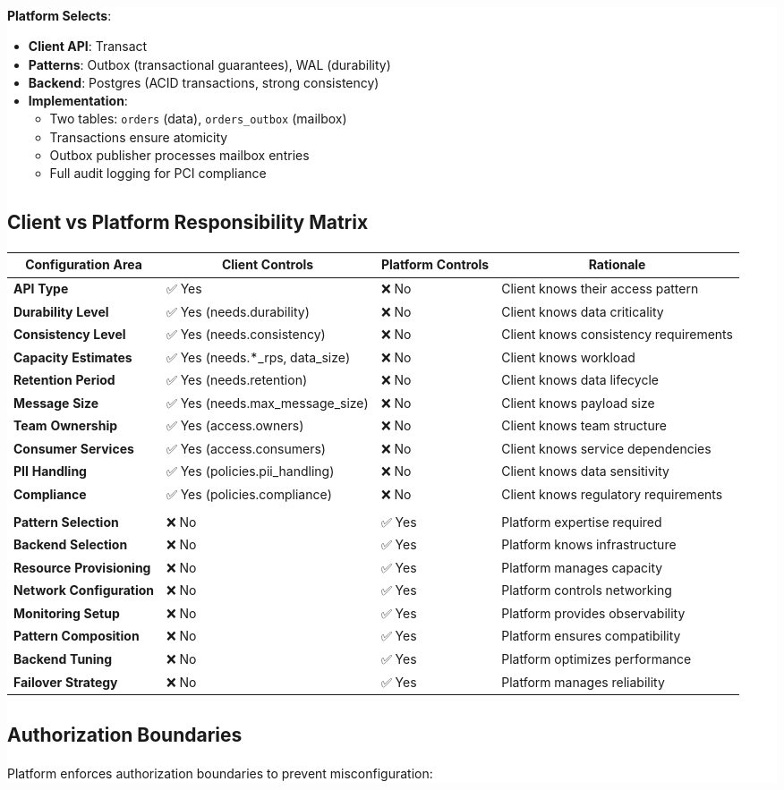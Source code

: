 **Platform Selects**:
- **Client API**: Transact
- **Patterns**: Outbox (transactional guarantees), WAL (durability)
- **Backend**: Postgres (ACID transactions, strong consistency)
- **Implementation**:
  - Two tables: `orders` (data), `orders_outbox` (mailbox)
  - Transactions ensure atomicity
  - Outbox publisher processes mailbox entries
  - Full audit logging for PCI compliance

## Client vs Platform Responsibility Matrix

| Configuration Area | Client Controls | Platform Controls | Rationale |
|--------------------|-----------------|-------------------|-----------|
| **API Type** | ✅ Yes | ❌ No | Client knows their access pattern |
| **Durability Level** | ✅ Yes (needs.durability) | ❌ No | Client knows data criticality |
| **Consistency Level** | ✅ Yes (needs.consistency) | ❌ No | Client knows consistency requirements |
| **Capacity Estimates** | ✅ Yes (needs.*_rps, data_size) | ❌ No | Client knows workload |
| **Retention Period** | ✅ Yes (needs.retention) | ❌ No | Client knows data lifecycle |
| **Message Size** | ✅ Yes (needs.max_message_size) | ❌ No | Client knows payload size |
| **Team Ownership** | ✅ Yes (access.owners) | ❌ No | Client knows team structure |
| **Consumer Services** | ✅ Yes (access.consumers) | ❌ No | Client knows service dependencies |
| **PII Handling** | ✅ Yes (policies.pii_handling) | ❌ No | Client knows data sensitivity |
| **Compliance** | ✅ Yes (policies.compliance) | ❌ No | Client knows regulatory requirements |
| | | | |
| **Pattern Selection** | ❌ No | ✅ Yes | Platform expertise required |
| **Backend Selection** | ❌ No | ✅ Yes | Platform knows infrastructure |
| **Resource Provisioning** | ❌ No | ✅ Yes | Platform manages capacity |
| **Network Configuration** | ❌ No | ✅ Yes | Platform controls networking |
| **Monitoring Setup** | ❌ No | ✅ Yes | Platform provides observability |
| **Pattern Composition** | ❌ No | ✅ Yes | Platform ensures compatibility |
| **Backend Tuning** | ❌ No | ✅ Yes | Platform optimizes performance |
| **Failover Strategy** | ❌ No | ✅ Yes | Platform manages reliability |

## Authorization Boundaries

Platform enforces authorization boundaries to prevent misconfiguration:
